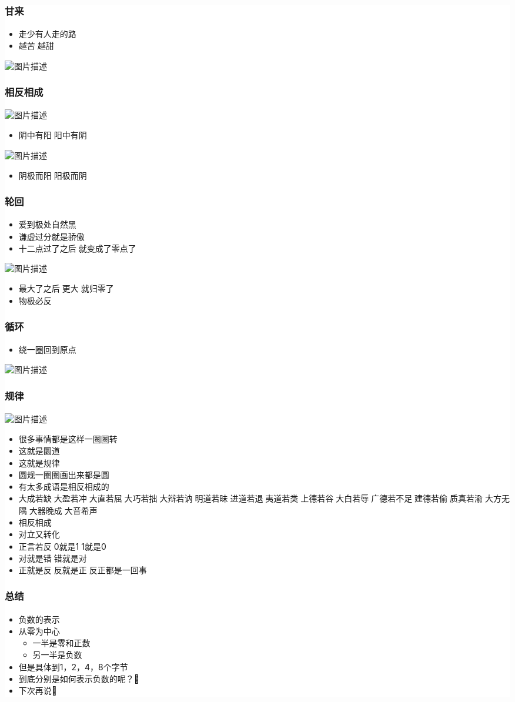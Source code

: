 ### 甘来

- 走少有人走的路
- 越苦 越甜 

![图片描述](https://doc.shiyanlou.com/courses/uid1190679-20210819-1629382060682)

### 相反相成

![图片描述](https://doc.shiyanlou.com/courses/uid1190679-20210819-1629382112531)

- 阴中有阳 阳中有阴

![图片描述](https://doc.shiyanlou.com/courses/uid1190679-20210819-1629382133446)

- 阴极而阳 阳极而阴 

### 轮回
- 爱到极处自然黑 
- 谦虚过分就是骄傲 
- 十二点过了之后 就变成了零点了

![图片描述](https://doc.shiyanlou.com/courses/uid1190679-20210819-1629382202965)
- 最大了之后 更大 就归零了 
- 物极必反  

### 循环
- 绕一圈回到原点

![图片描述](https://doc.shiyanlou.com/courses/uid1190679-20210819-1629382302419)

### 规律

![图片描述](https://doc.shiyanlou.com/courses/uid1190679-20210819-1629382376305)

- 很多事情都是这样一圈圈转
- 这就是圜道
- 这就是规律
- 圆规一圈圈画出来都是圆
- 有太多成语是相反相成的
- 大成若缺 大盈若冲 大直若屈 大巧若拙 大辩若讷 明道若昧 进道若退 夷道若类 上德若谷 大白若辱 广德若不足 建德若偷 质真若渝 大方无隅 大器晚成 大音希声
- 相反相成
- 对立又转化
- 正言若反 0就是1 1就是0
- 对就是错 错就是对 
- 正就是反 反就是正 反正都是一回事 

### 总结 

- 负数的表示
- 从零为中心
	- 一半是零和正数
	- 另一半是负数
- 但是具体到1，2，4，8个字节
- 到底分别是如何表示负数的呢？🤪
- 下次再说👋